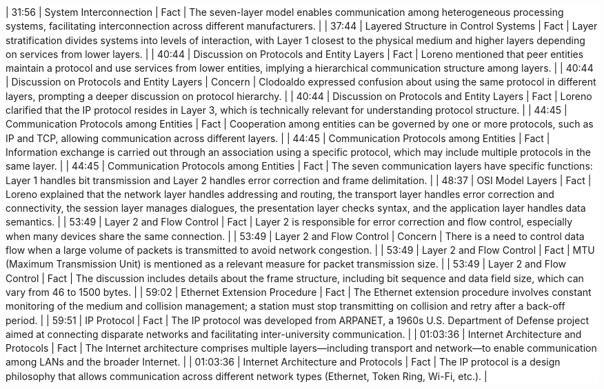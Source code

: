 | 31:56     | System Interconnection                            | Fact       | The seven-layer model enables communication among heterogeneous processing systems, facilitating interconnection across different manufacturers.                                                                                                                    |
| 37:44     | Layered Structure in Control Systems              | Fact       | Layer stratification divides systems into levels of interaction, with Layer 1 closest to the physical medium and higher layers depending on services from lower layers.                                                                                             |
| 40:44     | Discussion on Protocols and Entity Layers         | Fact       | Loreno mentioned that peer entities maintain a protocol and use services from lower entities, implying a hierarchical communication structure among layers.                                                                                                         |
| 40:44     | Discussion on Protocols and Entity Layers         | Concern    | Clodoaldo expressed confusion about using the same protocol in different layers, prompting a deeper discussion on protocol hierarchy.                                                                                                                               |
| 40:44     | Discussion on Protocols and Entity Layers         | Fact       | Loreno clarified that the IP protocol resides in Layer 3, which is technically relevant for understanding protocol structure.                                                                                                                                       |
| 44:45     | Communication Protocols among Entities            | Fact       | Cooperation among entities can be governed by one or more protocols, such as IP and TCP, allowing communication across different layers.                                                                                                                            |
| 44:45     | Communication Protocols among Entities            | Fact       | Information exchange is carried out through an association using a specific protocol, which may include multiple protocols in the same layer.                                                                                                                       |
| 44:45     | Communication Protocols among Entities            | Fact       | The seven communication layers have specific functions: Layer 1 handles bit transmission and Layer 2 handles error correction and frame delimitation.                                                                                                               |
| 48:37     | OSI Model Layers                                  | Fact       | Loreno explained that the network layer handles addressing and routing, the transport layer handles error correction and connectivity, the session layer manages dialogues, the presentation layer checks syntax, and the application layer handles data semantics. |
| 53:49     | Layer 2 and Flow Control                          | Fact       | Layer 2 is responsible for error correction and flow control, especially when many devices share the same connection.                                                                                                                                               |
| 53:49     | Layer 2 and Flow Control                          | Concern    | There is a need to control data flow when a large volume of packets is transmitted to avoid network congestion.                                                                                                                                                     |
| 53:49     | Layer 2 and Flow Control                          | Fact       | MTU (Maximum Transmission Unit) is mentioned as a relevant measure for packet transmission size.                                                                                                                                                                    |
| 53:49     | Layer 2 and Flow Control                          | Fact       | The discussion includes details about the frame structure, including bit sequence and data field size, which can vary from 46 to 1500 bytes.                                                                                                                        |
| 59:02     | Ethernet Extension Procedure                      | Fact       | The Ethernet extension procedure involves constant monitoring of the medium and collision management; a station must stop transmitting on collision and retry after a back-off period.                                                                              |
| 59:51     | IP Protocol                                       | Fact       | The IP protocol was developed from ARPANET, a 1960s U.S. Department of Defense project aimed at connecting disparate networks and facilitating inter-university communication.                                                                                      |
| 01:03:36  | Internet Architecture and Protocols               | Fact       | The Internet architecture comprises multiple layers—including transport and network—to enable communication among LANs and the broader Internet.                                                                                                                    |
| 01:03:36  | Internet Architecture and Protocols               | Fact       | The IP protocol is a design philosophy that allows communication across different network types (Ethernet, Token Ring, Wi-Fi, etc.).                                                                                                                                |